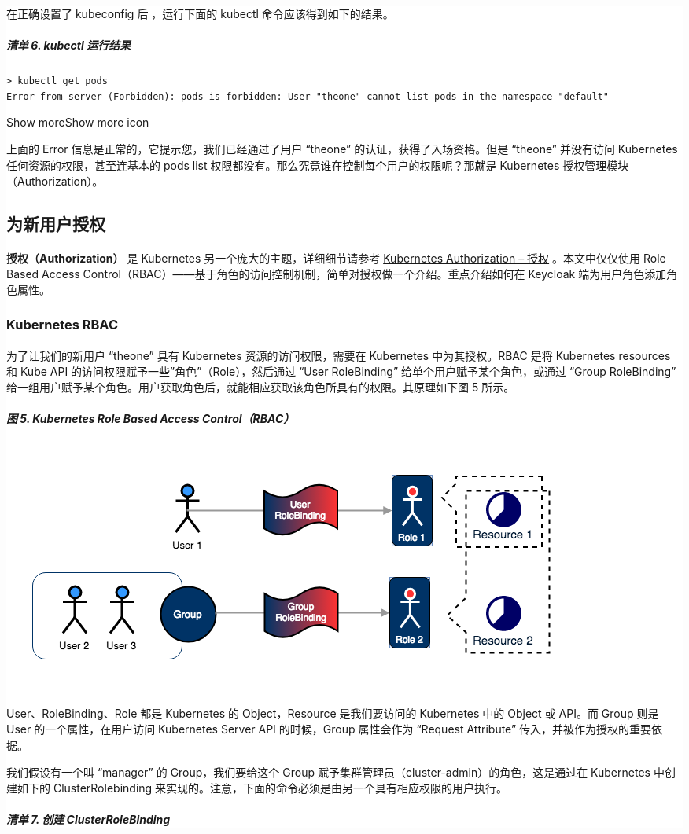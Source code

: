 在正确设置了 kubeconfig 后 ，运行下面的 kubectl 命令应该得到如下的结果。

##### 清单 6\. kubectl 运行结果

```
> kubectl get pods
Error from server (Forbidden): pods is forbidden: User "theone" cannot list pods in the namespace "default"

```

Show moreShow more icon

上面的 Error 信息是正常的，它提示您，我们已经通过了用户 “theone” 的认证，获得了入场资格。但是 “theone” 并没有访问 Kubernetes 任何资源的权限，甚至连基本的 pods list 权限都没有。那么究竟谁在控制每个用户的权限呢？那就是 Kubernetes 授权管理模块（Authorization）。

## 为新用户授权

**授权（Authorization）** 是 Kubernetes 另一个庞大的主题，详细细节请参考 [Kubernetes Authorization – 授权](https://kubernetes.io/docs/reference/access-authn-authz/authorization/) 。本文中仅仅使用 Role Based Access Control（RBAC）——基于角色的访问控制机制，简单对授权做一个介绍。重点介绍如何在 Keycloak 端为用户角色添加角色属性。

### Kubernetes RBAC

为了让我们的新用户 “theone” 具有 Kubernetes 资源的访问权限，需要在 Kubernetes 中为其授权。RBAC 是将 Kubernetes resources 和 Kube API 的访问权限赋予一些”角色”（Role），然后通过 “User RoleBinding” 给单个用户赋予某个角色，或通过 “Group RoleBinding” 给一组用户赋予某个角色。用户获取角色后，就能相应获取该角色所具有的权限。其原理如下图 5 所示。

##### 图 5\. Kubernetes Role Based Access Control（RBAC）

![Kubernetes Role Based Access Control（RBAC）](../ibm_articles_img/cl-lo-openid-connect-kubernetes-authentication2_images_image005.png)

User、RoleBinding、Role 都是 Kubernetes 的 Object，Resource 是我们要访问的 Kubernetes 中的 Object 或 API。而 Group 则是 User 的一个属性，在用户访问 Kubernetes Server API 的时候，Group 属性会作为 “Request Attribute” 传入，并被作为授权的重要依据。

我们假设有一个叫 “manager” 的 Group，我们要给这个 Group 赋予集群管理员（cluster-admin）的角色，这是通过在 Kubernetes 中创建如下的 ClusterRolebinding 来实现的。注意，下面的命令必须是由另一个具有相应权限的用户执行。

##### 清单 7\. 创建 ClusterRoleBinding
